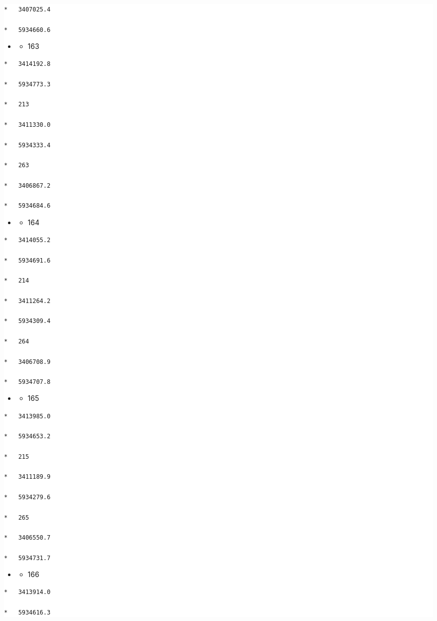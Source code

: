     *   3407025.4

    *   5934660.6


*    *   163

    *   3414192.8

    *   5934773.3

    *   213

    *   3411330.0

    *   5934333.4

    *   263

    *   3406867.2

    *   5934684.6


*    *   164

    *   3414055.2

    *   5934691.6

    *   214

    *   3411264.2

    *   5934309.4

    *   264

    *   3406708.9

    *   5934707.8


*    *   165

    *   3413985.0

    *   5934653.2

    *   215

    *   3411189.9

    *   5934279.6

    *   265

    *   3406550.7

    *   5934731.7


*    *   166

    *   3413914.0

    *   5934616.3
